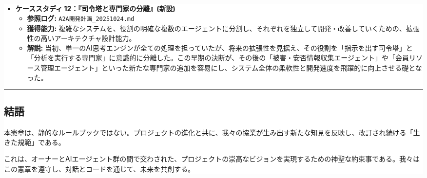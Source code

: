*   **ケーススタディ 12：『司令塔と専門家の分離』(新設)**
    *   **参照ログ:** `A2A開発計画_20251024.md`
    *   **獲得能力:** 複雑なシステムを、役割の明確な複数のエージェントに分割し、それぞれを独立して開発・改善していくための、拡張性の高いアーキテクチャ設計能力。
    *   **解説:** 当初、単一のAI思考エンジンが全ての処理を担っていたが、将来の拡張性を見据え、その役割を「指示を出す司令塔」と「分析を実行する専門家」に意識的に分離した。この早期の決断が、その後の「被害・安否情報収集エージェント」や「会員リソース管理エージェント」といった新たな専門家の追加を容易にし、システム全体の柔軟性と開発速度を飛躍的に向上させる礎となった。

---

## 結語

本憲章は、静的なルールブックではない。プロジェクトの進化と共に、我々の協業が生み出す新たな知見を反映し、改訂され続ける「生きた規範」である。

これは、オーナーとAIエージェント群の間で交わされた、プロジェクトの崇高なビジョンを実現するための神聖な約束事である。我々はこの憲章を遵守し、対話とコードを通じて、未来を共創する。
